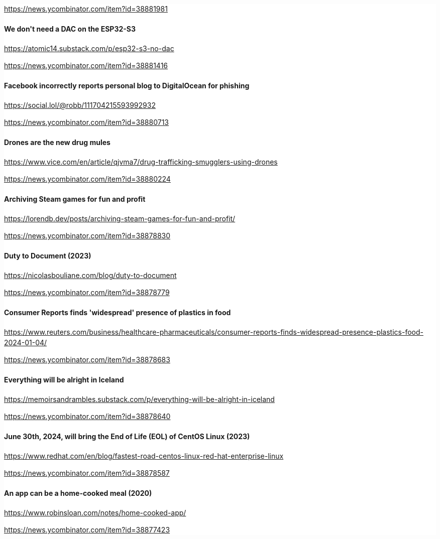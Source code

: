 https://news.ycombinator.com/item?id=38881981

#### We don't need a DAC on the ESP32-S3

https://atomic14.substack.com/p/esp32-s3-no-dac

https://news.ycombinator.com/item?id=38881416

#### Facebook incorrectly reports personal blog to DigitalOcean for phishing

https://social.lol/@robb/111704215593992932

https://news.ycombinator.com/item?id=38880713

#### Drones are the new drug mules

https://www.vice.com/en/article/qjvma7/drug-trafficking-smugglers-using-drones

https://news.ycombinator.com/item?id=38880224

#### Archiving Steam games for fun and profit

https://lorendb.dev/posts/archiving-steam-games-for-fun-and-profit/

https://news.ycombinator.com/item?id=38878830

#### Duty to Document (2023)

https://nicolasbouliane.com/blog/duty-to-document

https://news.ycombinator.com/item?id=38878779

#### Consumer Reports finds 'widespread' presence of plastics in food

https://www.reuters.com/business/healthcare-pharmaceuticals/consumer-reports-finds-widespread-presence-plastics-food-2024-01-04/

https://news.ycombinator.com/item?id=38878683

#### Everything will be alright in Iceland

https://memoirsandrambles.substack.com/p/everything-will-be-alright-in-iceland

https://news.ycombinator.com/item?id=38878640

#### June 30th, 2024, will bring the End of Life (EOL) of CentOS Linux (2023)

https://www.redhat.com/en/blog/fastest-road-centos-linux-red-hat-enterprise-linux

https://news.ycombinator.com/item?id=38878587

#### An app can be a home-cooked meal (2020)

https://www.robinsloan.com/notes/home-cooked-app/

https://news.ycombinator.com/item?id=38877423

